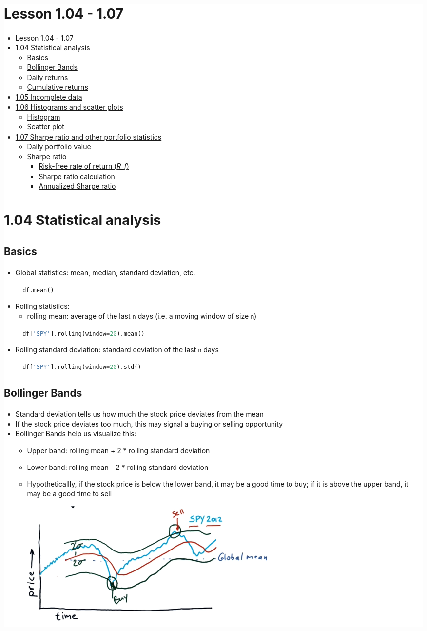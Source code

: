 # Lesson 1.04 - 1.07

- [Lesson 1.04 - 1.07](#lesson-104---107)
- [1.04 Statistical analysis](#104-statistical-analysis)
  - [Basics](#basics)
  - [Bollinger Bands](#bollinger-bands)
  - [Daily returns](#daily-returns)
  - [Cumulative returns](#cumulative-returns)
- [1.05 Incomplete data](#105-incomplete-data)
- [1.06 Histograms and scatter plots](#106-histograms-and-scatter-plots)
  - [Histogram](#histogram)
  - [Scatter plot](#scatter-plot)
- [1.07 Sharpe ratio and other portfolio statistics](#107-sharpe-ratio-and-other-portfolio-statistics)
  - [Daily portfolio value](#daily-portfolio-value)
  - [Sharpe ratio](#sharpe-ratio)
    - [Risk-free rate of return ($R\_f$)](#risk-free-rate-of-return-r_f)
    - [Sharpe ratio calculation](#sharpe-ratio-calculation)
    - [Annualized Sharpe ratio](#annualized-sharpe-ratio)

# 1.04 Statistical analysis

## Basics

- Global statistics: mean, median, standard deviation, etc.
  ```python
    df.mean()
  ```
- Rolling statistics:
  - rolling mean: average of the last `n` days (i.e. a moving window of size `n`)
  ```python
    df['SPY'].rolling(window=20).mean()
  ```
- Rolling standard deviation: standard deviation of the last `n` days
  ```python
    df['SPY'].rolling(window=20).std()
  ``` 

## Bollinger Bands

- Standard deviation tells us how much the stock price deviates from the mean
- If the stock price deviates too much, this may signal a buying or selling opportunity
- Bollinger Bands help us visualize this:
  - Upper band: rolling mean + 2 * rolling standard deviation
  - Lower band: rolling mean - 2 * rolling standard deviation
  - Hypotheticallly, if the stock price is below the lower band, it may be a good time to buy; if it is above the upper band, it may be a good time to sell
  
    ![alt text](img/image-1.png)
